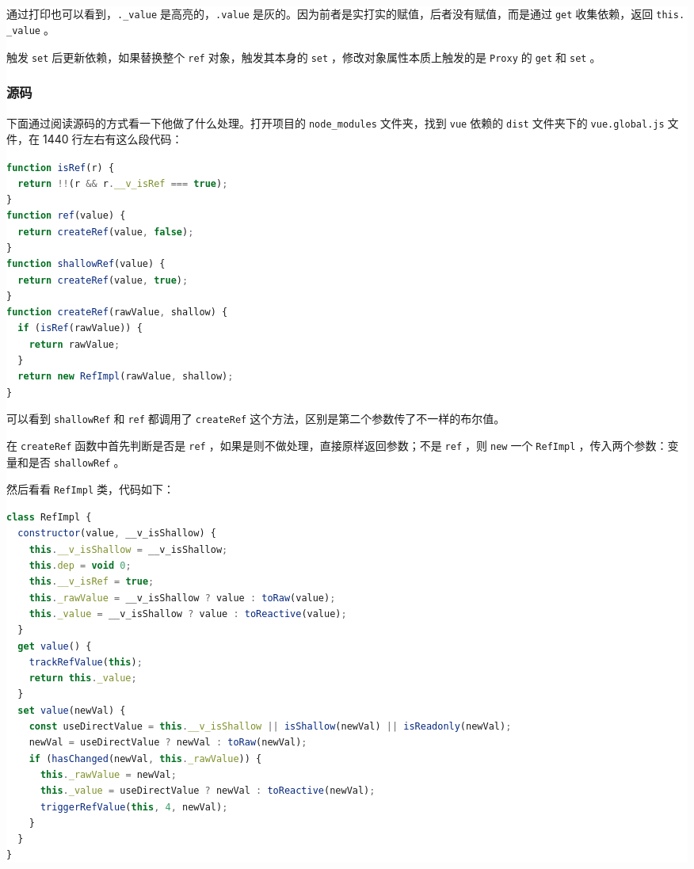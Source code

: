    通过打印也可以看到，`._value` 是高亮的，`.value` 是灰的。因为前者是实打实的赋值，后者没有赋值，而是通过 `get` 收集依赖，返回 `this._value` 。

   触发 `set` 后更新依赖，如果替换整个 `ref` 对象，触发其本身的 `set` ，修改对象属性本质上触发的是 `Proxy` 的 `get` 和 `set` 。

### 源码

下面通过阅读源码的方式看一下他做了什么处理。打开项目的 `node_modules` 文件夹，找到 `vue` 依赖的 `dist` 文件夹下的 `vue.global.js` 文件，在 1440 行左右有这么段代码：

```js
function isRef(r) {
  return !!(r && r.__v_isRef === true);
}
function ref(value) {
  return createRef(value, false);
}
function shallowRef(value) {
  return createRef(value, true);
}
function createRef(rawValue, shallow) {
  if (isRef(rawValue)) {
    return rawValue;
  }
  return new RefImpl(rawValue, shallow);
}
```

可以看到 `shallowRef` 和 `ref` 都调用了 `createRef` 这个方法，区别是第二个参数传了不一样的布尔值。

在 `createRef` 函数中首先判断是否是 `ref` ，如果是则不做处理，直接原样返回参数；不是 `ref` ，则 `new` 一个 `RefImpl` ，传入两个参数：变量和是否 `shallowRef` 。

然后看看 `RefImpl` 类，代码如下：

```js
class RefImpl {
  constructor(value, __v_isShallow) {
    this.__v_isShallow = __v_isShallow;
    this.dep = void 0;
    this.__v_isRef = true;
    this._rawValue = __v_isShallow ? value : toRaw(value);
    this._value = __v_isShallow ? value : toReactive(value);
  }
  get value() {
    trackRefValue(this);
    return this._value;
  }
  set value(newVal) {
    const useDirectValue = this.__v_isShallow || isShallow(newVal) || isReadonly(newVal);
    newVal = useDirectValue ? newVal : toRaw(newVal);
    if (hasChanged(newVal, this._rawValue)) {
      this._rawValue = newVal;
      this._value = useDirectValue ? newVal : toReactive(newVal);
      triggerRefValue(this, 4, newVal);
    }
  }
}
```
